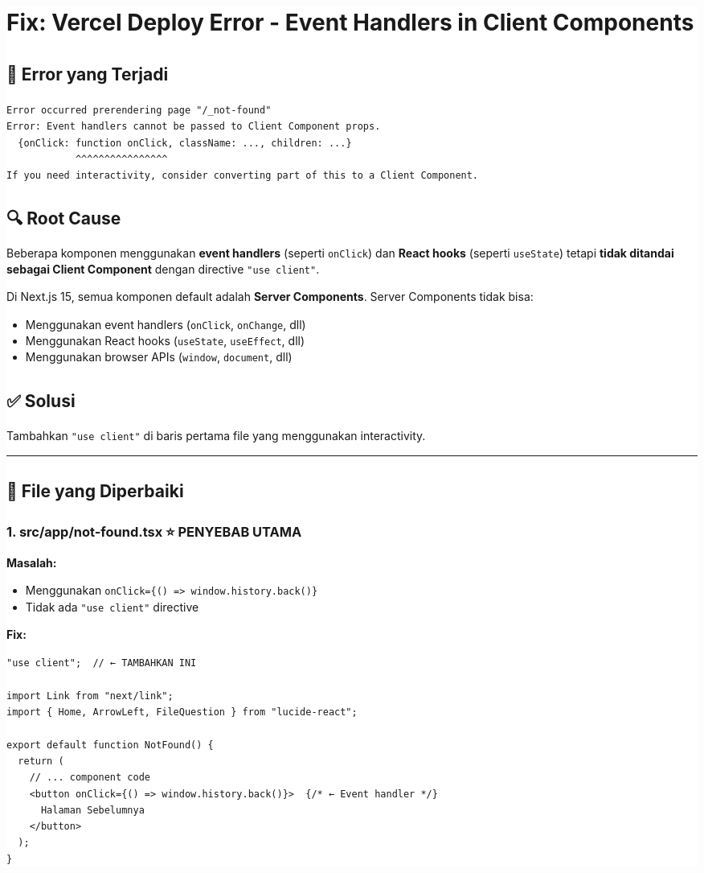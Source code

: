 # Fix: Vercel Deploy Error - Event Handlers in Client Components

## 🚨 Error yang Terjadi

```
Error occurred prerendering page "/_not-found"
Error: Event handlers cannot be passed to Client Component props.
  {onClick: function onClick, className: ..., children: ...}
            ^^^^^^^^^^^^^^^^
If you need interactivity, consider converting part of this to a Client Component.
```

## 🔍 Root Cause

Beberapa komponen menggunakan **event handlers** (seperti `onClick`) dan **React hooks** (seperti `useState`) tetapi **tidak ditandai sebagai Client Component** dengan directive `"use client"`.

Di Next.js 15, semua komponen default adalah **Server Components**. Server Components tidak bisa:
- Menggunakan event handlers (`onClick`, `onChange`, dll)
- Menggunakan React hooks (`useState`, `useEffect`, dll)
- Menggunakan browser APIs (`window`, `document`, dll)

## ✅ Solusi

Tambahkan `"use client"` di baris pertama file yang menggunakan interactivity.

---

## 📝 File yang Diperbaiki

### 1. **src/app/not-found.tsx** ⭐ PENYEBAB UTAMA

**Masalah:**
- Menggunakan `onClick={() => window.history.back()}`
- Tidak ada `"use client"` directive

**Fix:**
```tsx
"use client";  // ← TAMBAHKAN INI

import Link from "next/link";
import { Home, ArrowLeft, FileQuestion } from "lucide-react";

export default function NotFound() {
  return (
    // ... component code
    <button onClick={() => window.history.back()}>  {/* ← Event handler */}
      Halaman Sebelumnya
    </button>
  );
}
```
